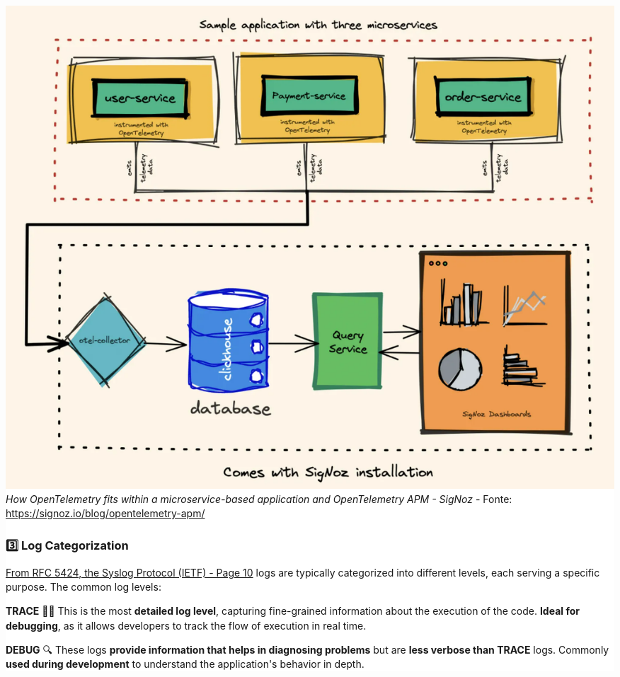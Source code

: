 ![ot](./images/open-telemetry.png)
_How OpenTelemetry fits within a microservice-based application and OpenTelemetry APM - SigNoz_ - 
Fonte: https://signoz.io/blog/opentelemetry-apm/

### :three: Log Categorization

[From RFC 5424, the Syslog Protocol (IETF) - Page 10](https://www.rfc-editor.org/rfc/rfc5424#page-11) logs are typically categorized into different levels, each serving a specific purpose. The common log levels:

**TRACE** 🕵️‍♂️
This is the most **detailed log level**, capturing fine-grained information about the execution of the code. **Ideal for debugging**, as it allows developers to track the flow of execution in real time.

**DEBUG** 🔍
These logs **provide information that helps in diagnosing problems** but are **less verbose than TRACE** logs. Commonly **used during development** to understand the application's behavior in depth.

